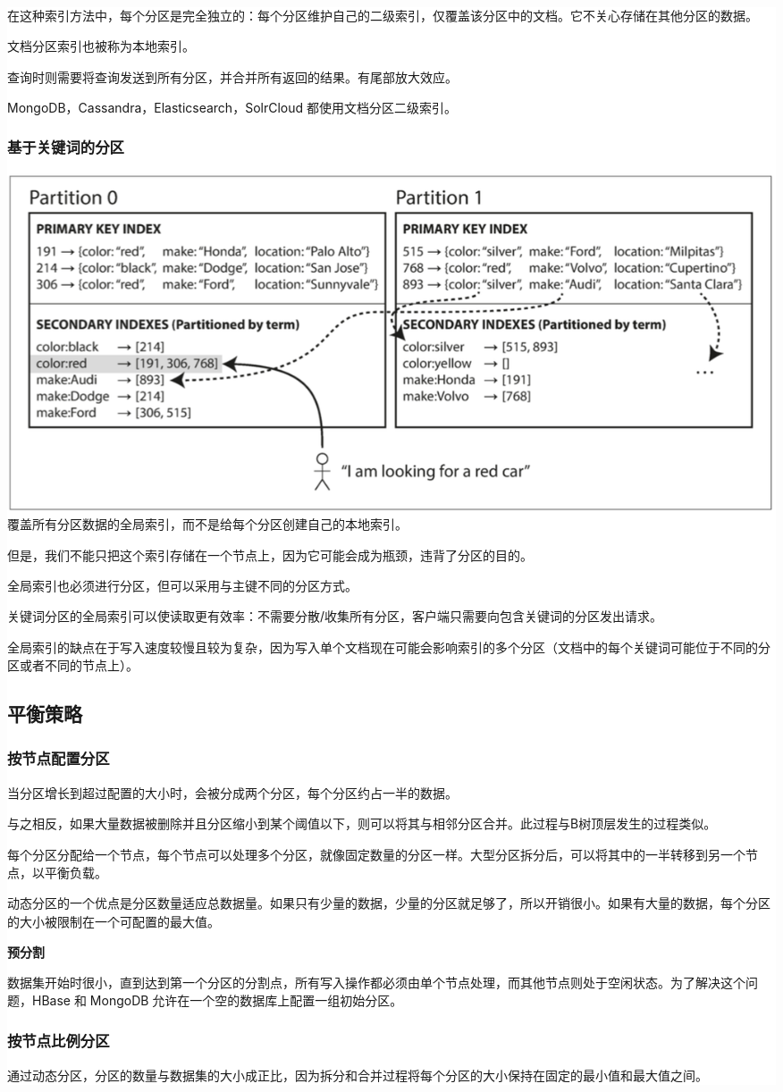 在这种索引方法中，每个分区是完全独立的：每个分区维护自己的二级索引，仅覆盖该分区中的文档。它不关心存储在其他分区的数据。

文档分区索引也被称为本地索引。

查询时则需要将查询发送到所有分区，并合并所有返回的结果。有尾部放大效应。

MongoDB，Cassandra，Elasticsearch，SolrCloud 都使用文档分区二级索引。

### 基于关键词的分区
![](/images/posts/DDIA_images/基于关键字的二级索引分区.png)
覆盖所有分区数据的全局索引，而不是给每个分区创建自己的本地索引。

但是，我们不能只把这个索引存储在一个节点上，因为它可能会成为瓶颈，违背了分区的目的。

全局索引也必须进行分区，但可以采用与主键不同的分区方式。

关键词分区的全局索引可以使读取更有效率：不需要分散/收集所有分区，客户端只需要向包含关键词的分区发出请求。

全局索引的缺点在于写入速度较慢且较为复杂，因为写入单个文档现在可能会影响索引的多个分区（文档中的每个关键词可能位于不同的分区或者不同的节点上）。

## 平衡策略
### 按节点配置分区
当分区增长到超过配置的大小时，会被分成两个分区，每个分区约占一半的数据。

与之相反，如果大量数据被删除并且分区缩小到某个阈值以下，则可以将其与相邻分区合并。此过程与B树顶层发生的过程类似。

每个分区分配给一个节点，每个节点可以处理多个分区，就像固定数量的分区一样。大型分区拆分后，可以将其中的一半转移到另一个节点，以平衡负载。

动态分区的一个优点是分区数量适应总数据量。如果只有少量的数据，少量的分区就足够了，所以开销很小。如果有大量的数据，每个分区的大小被限制在一个可配置的最大值。

**预分割**

数据集开始时很小，直到达到第一个分区的分割点，所有写入操作都必须由单个节点处理，而其他节点则处于空闲状态。为了解决这个问题，HBase 和 MongoDB 允许在一个空的数据库上配置一组初始分区。

### 按节点比例分区
通过动态分区，分区的数量与数据集的大小成正比，因为拆分和合并过程将每个分区的大小保持在固定的最小值和最大值之间。
